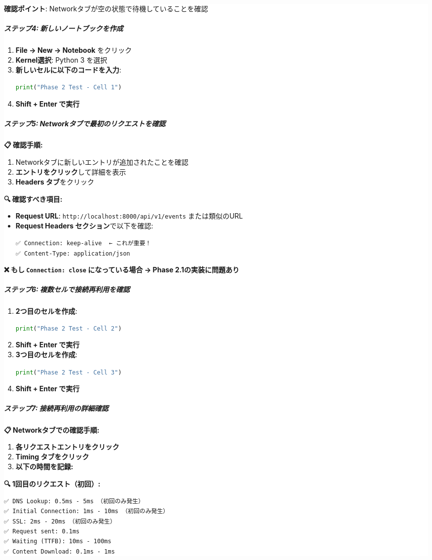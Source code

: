 **確認ポイント**: Networkタブが空の状態で待機していることを確認

##### ステップ4: 新しいノートブックを作成
1. **File → New → Notebook** をクリック
2. **Kernel選択**: Python 3 を選択
3. **新しいセルに以下のコードを入力**:
   ```python
   print("Phase 2 Test - Cell 1")
   ```
4. **Shift + Enter で実行**

##### ステップ5: Networkタブで最初のリクエストを確認
**📋 確認手順:**
1. Networkタブに新しいエントリが追加されたことを確認
2. **エントリをクリック**して詳細を表示
3. **Headers タブ**をクリック

**🔍 確認すべき項目:**
- **Request URL**: `http://localhost:8000/api/v1/events` または類似のURL
- **Request Headers セクション**で以下を確認:
  ```
  ✅ Connection: keep-alive  ← これが重要！
  ✅ Content-Type: application/json
  ```

**❌ もし `Connection: close` になっている場合 → Phase 2.1の実装に問題あり**

##### ステップ6: 複数セルで接続再利用を確認
1. **2つ目のセルを作成**:
   ```python
   print("Phase 2 Test - Cell 2")
   ```
2. **Shift + Enter で実行**
3. **3つ目のセルを作成**:
   ```python
   print("Phase 2 Test - Cell 3")
   ```
4. **Shift + Enter で実行**

##### ステップ7: 接続再利用の詳細確認
**📋 Networkタブでの確認手順:**
1. **各リクエストエントリをクリック**
2. **Timing タブをクリック**
3. **以下の時間を記録:**

**🔍 1回目のリクエスト（初回）:**
```
✅ DNS Lookup: 0.5ms - 5ms （初回のみ発生）
✅ Initial Connection: 1ms - 10ms （初回のみ発生）
✅ SSL: 2ms - 20ms （初回のみ発生）  
✅ Request sent: 0.1ms
✅ Waiting (TTFB): 10ms - 100ms
✅ Content Download: 0.1ms - 1ms
```

